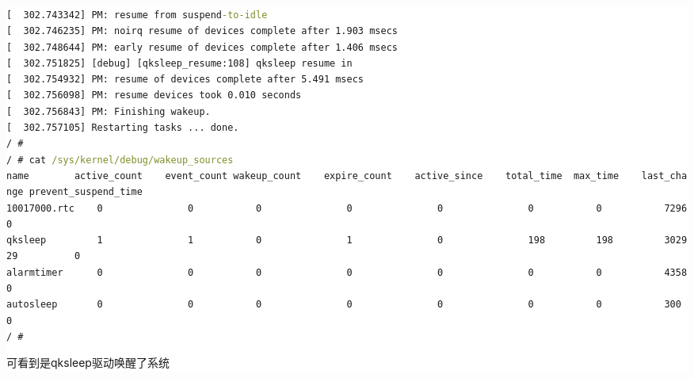 ```cmd
[  302.743342] PM: resume from suspend-to-idle
[  302.746235] PM: noirq resume of devices complete after 1.903 msecs
[  302.748644] PM: early resume of devices complete after 1.406 msecs
[  302.751825] [debug] [qksleep_resume:108] qksleep resume in
[  302.754932] PM: resume of devices complete after 5.491 msecs
[  302.756098] PM: resume devices took 0.010 seconds
[  302.756843] PM: Finishing wakeup.
[  302.757105] Restarting tasks ... done.
/ # 
/ # cat /sys/kernel/debug/wakeup_sources 
name		active_count	event_count	wakeup_count	expire_count	active_since	total_time	max_time	last_change	prevent_suspend_time
10017000.rtc	0		        0		    0		        0		        0		        0		    0		    7296		    0
qksleep     	1		        1		    0		        1		        0		        198		    198		    302929		    0
alarmtimer  	0		        0		    0		        0		        0		        0		    0		    4358		    0
autosleep   	0		        0		    0		        0		        0		        0		    0		    300		        0
/ # 

```

可看到是qksleep驱动唤醒了系统
